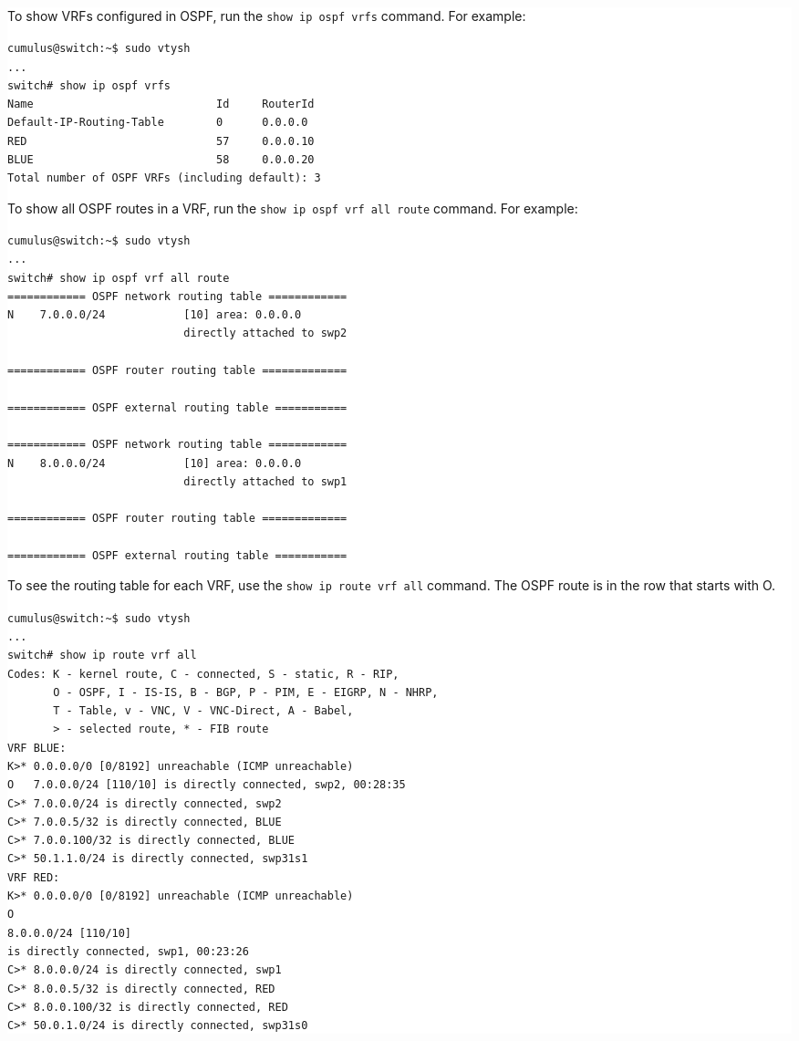 To show VRFs configured in OSPF, run the `show ip ospf vrfs` command. For example:

```
cumulus@switch:~$ sudo vtysh
...
switch# show ip ospf vrfs
Name                            Id     RouterId
Default-IP-Routing-Table        0      0.0.0.0
RED                             57     0.0.0.10
BLUE                            58     0.0.0.20
Total number of OSPF VRFs (including default): 3
```

To show all OSPF routes in a VRF, run the `show ip ospf vrf all route` command. For example:

```
cumulus@switch:~$ sudo vtysh
...
switch# show ip ospf vrf all route
============ OSPF network routing table ============
N    7.0.0.0/24            [10] area: 0.0.0.0
                           directly attached to swp2

============ OSPF router routing table =============

============ OSPF external routing table ===========

============ OSPF network routing table ============
N    8.0.0.0/24            [10] area: 0.0.0.0
                           directly attached to swp1

============ OSPF router routing table =============

============ OSPF external routing table ===========
```

To see the routing table for each VRF, use the `show ip route vrf all` command. The OSPF route is in the row that starts with O.

```
cumulus@switch:~$ sudo vtysh
...
switch# show ip route vrf all
Codes: K - kernel route, C - connected, S - static, R - RIP,
       O - OSPF, I - IS-IS, B - BGP, P - PIM, E - EIGRP, N - NHRP,
       T - Table, v - VNC, V - VNC-Direct, A - Babel,
       > - selected route, * - FIB route
VRF BLUE:
K>* 0.0.0.0/0 [0/8192] unreachable (ICMP unreachable)
O   7.0.0.0/24 [110/10] is directly connected, swp2, 00:28:35
C>* 7.0.0.0/24 is directly connected, swp2
C>* 7.0.0.5/32 is directly connected, BLUE
C>* 7.0.0.100/32 is directly connected, BLUE
C>* 50.1.1.0/24 is directly connected, swp31s1
VRF RED:
K>* 0.0.0.0/0 [0/8192] unreachable (ICMP unreachable)
O
8.0.0.0/24 [110/10]
is directly connected, swp1, 00:23:26
C>* 8.0.0.0/24 is directly connected, swp1
C>* 8.0.0.5/32 is directly connected, RED
C>* 8.0.0.100/32 is directly connected, RED
C>* 50.0.1.0/24 is directly connected, swp31s0
```
